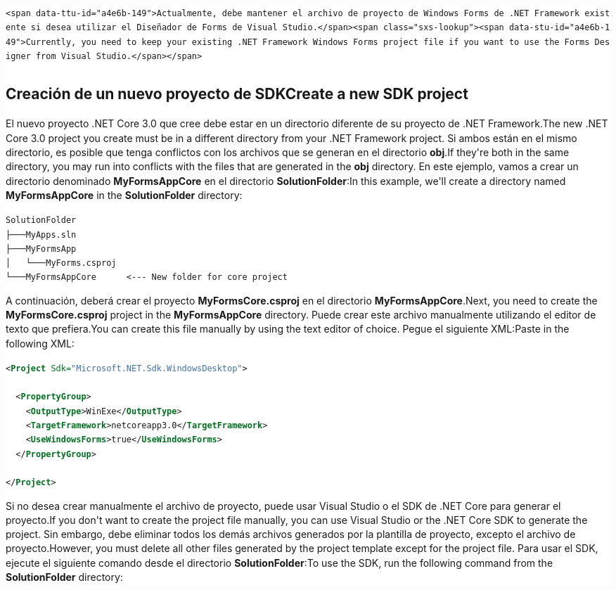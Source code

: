     <span data-ttu-id="a4e6b-149">Actualmente, debe mantener el archivo de proyecto de Windows Forms de .NET Framework existente si desea utilizar el Diseñador de Forms de Visual Studio.</span><span class="sxs-lookup"><span data-stu-id="a4e6b-149">Currently, you need to keep your existing .NET Framework Windows Forms project file if you want to use the Forms Designer from Visual Studio.</span></span>

## <a name="create-a-new-sdk-project"></a><span data-ttu-id="a4e6b-150">Creación de un nuevo proyecto de SDK</span><span class="sxs-lookup"><span data-stu-id="a4e6b-150">Create a new SDK project</span></span>

<span data-ttu-id="a4e6b-151">El nuevo proyecto .NET Core 3.0 que cree debe estar en un directorio diferente de su proyecto de .NET Framework.</span><span class="sxs-lookup"><span data-stu-id="a4e6b-151">The new .NET Core 3.0 project you create must be in a different directory from your .NET Framework project.</span></span> <span data-ttu-id="a4e6b-152">Si ambos están en el mismo directorio, es posible que tenga conflictos con los archivos que se generan en el directorio **obj**.</span><span class="sxs-lookup"><span data-stu-id="a4e6b-152">If they're both in the same directory, you may run into conflicts with the files that are generated in the **obj** directory.</span></span> <span data-ttu-id="a4e6b-153">En este ejemplo, vamos a crear un directorio denominado **MyFormsAppCore** en el directorio **SolutionFolder**:</span><span class="sxs-lookup"><span data-stu-id="a4e6b-153">In this example, we'll create a directory named **MyFormsAppCore** in the **SolutionFolder** directory:</span></span>

```
SolutionFolder
├───MyApps.sln
├───MyFormsApp
│   └───MyForms.csproj
└───MyFormsAppCore      <--- New folder for core project
```

<span data-ttu-id="a4e6b-154">A continuación, deberá crear el proyecto **MyFormsCore.csproj** en el directorio **MyFormsAppCore**.</span><span class="sxs-lookup"><span data-stu-id="a4e6b-154">Next, you need to create the **MyFormsCore.csproj** project in the **MyFormsAppCore** directory.</span></span> <span data-ttu-id="a4e6b-155">Puede crear este archivo manualmente utilizando el editor de texto que prefiera.</span><span class="sxs-lookup"><span data-stu-id="a4e6b-155">You can create this file manually by using the text editor of choice.</span></span> <span data-ttu-id="a4e6b-156">Pegue el siguiente XML:</span><span class="sxs-lookup"><span data-stu-id="a4e6b-156">Paste in the following XML:</span></span>

```xml
<Project Sdk="Microsoft.NET.Sdk.WindowsDesktop">

  <PropertyGroup>
    <OutputType>WinExe</OutputType>
    <TargetFramework>netcoreapp3.0</TargetFramework>
    <UseWindowsForms>true</UseWindowsForms>
  </PropertyGroup>

</Project>
```

<span data-ttu-id="a4e6b-157">Si no desea crear manualmente el archivo de proyecto, puede usar Visual Studio o el SDK de .NET Core para generar el proyecto.</span><span class="sxs-lookup"><span data-stu-id="a4e6b-157">If you don't want to create the project file manually, you can use Visual Studio or the .NET Core SDK to generate the project.</span></span> <span data-ttu-id="a4e6b-158">Sin embargo, debe eliminar todos los demás archivos generados por la plantilla de proyecto, excepto el archivo de proyecto.</span><span class="sxs-lookup"><span data-stu-id="a4e6b-158">However, you must delete all other files generated by the project template except for the project file.</span></span> <span data-ttu-id="a4e6b-159">Para usar el SDK, ejecute el siguiente comando desde el directorio **SolutionFolder**:</span><span class="sxs-lookup"><span data-stu-id="a4e6b-159">To use the SDK, run the following command from the **SolutionFolder** directory:</span></span>
